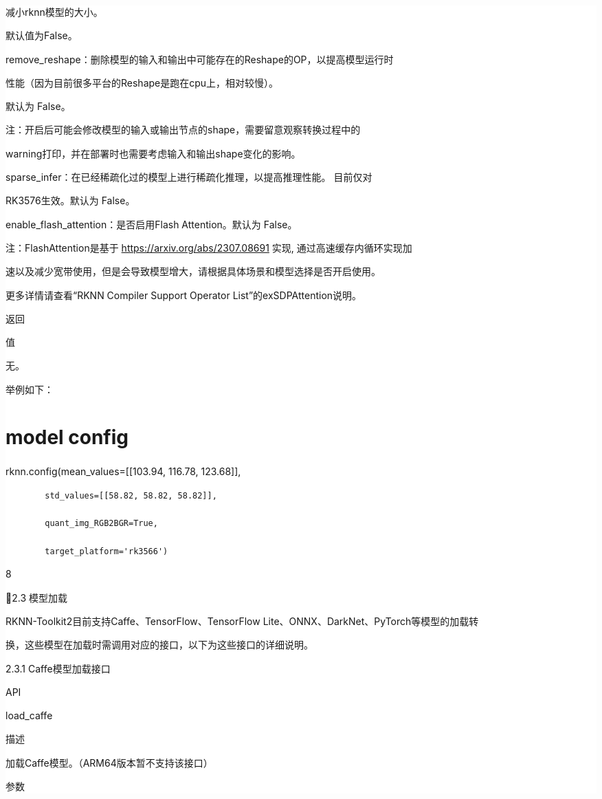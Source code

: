 减小rknn模型的大小。

默认值为False。

remove_reshape：删除模型的输入和输出中可能存在的Reshape的OP，以提高模型运行时

性能（因为目前很多平台的Reshape是跑在cpu上，相对较慢）。

默认为 False。

注：开启后可能会修改模型的输入或输出节点的shape，需要留意观察转换过程中的

warning打印，并在部署时也需要考虑输入和输出shape变化的影响。

sparse_infer：在已经稀疏化过的模型上进行稀疏化推理，以提高推理性能。 目前仅对

RK3576生效。默认为 False。

enable_flash_attention：是否启用Flash Attention。默认为 False。

注：FlashAttention是基于 https://arxiv.org/abs/2307.08691 实现, 通过高速缓存内循环实现加

速以及减少宽带使用，但是会导致模型增大，请根据具体场景和模型选择是否开启使用。

更多详情请查看“RKNN Compiler Support Operator List”的exSDPAttention说明。

返回

值

无。

举例如下：

# model config

rknn.config(mean_values=[[103.94, 116.78, 123.68]],

            std_values=[[58.82, 58.82, 58.82]],

            quant_img_RGB2BGR=True,

            target_platform='rk3566')

8

2.3 模型加载

RKNN-Toolkit2目前支持Caffe、TensorFlow、TensorFlow Lite、ONNX、DarkNet、PyTorch等模型的加载转

换，这些模型在加载时需调用对应的接口，以下为这些接口的详细说明。

2.3.1 Caffe模型加载接口

API

load_caffe

描述

加载Caffe模型。（ARM64版本暂不支持该接口）

参数
